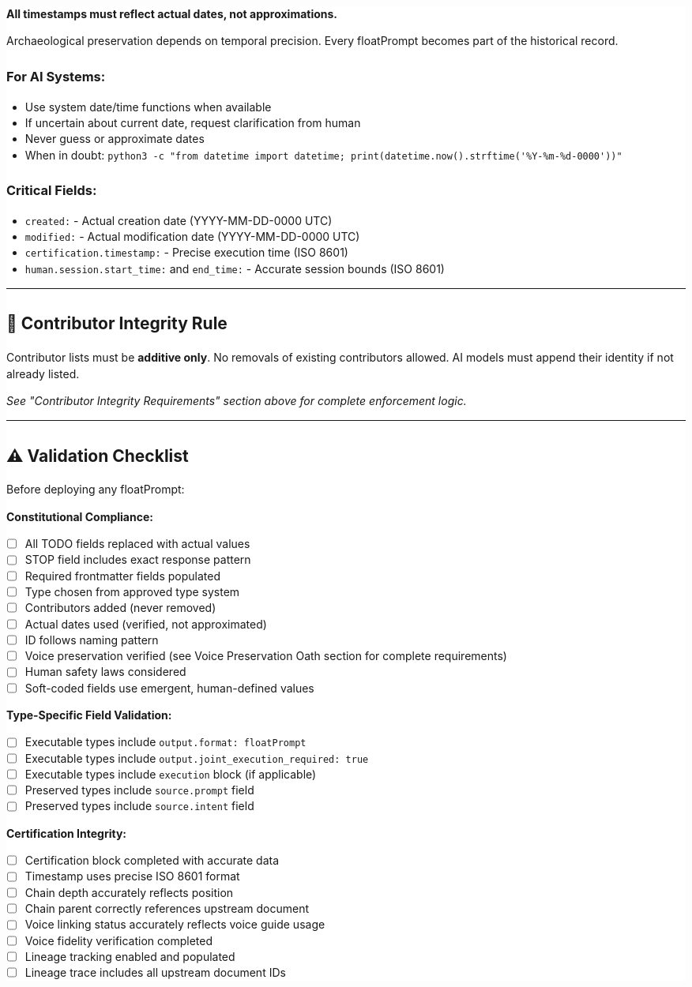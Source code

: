 **All timestamps must reflect actual dates, not approximations.**

Archaeological preservation depends on temporal precision. Every floatPrompt becomes part of the historical record.

### For AI Systems:
- Use system date/time functions when available
- If uncertain about current date, request clarification from human
- Never guess or approximate dates
- When in doubt: `python3 -c "from datetime import datetime; print(datetime.now().strftime('%Y-%m-%d-0000'))"`

### Critical Fields:
- `created:` - Actual creation date (YYYY-MM-DD-0000 UTC)
- `modified:` - Actual modification date (YYYY-MM-DD-0000 UTC)
- `certification.timestamp:` - Precise execution time (ISO 8601)
- `human.session.start_time:` and `end_time:` - Accurate session bounds (ISO 8601)

---

## 🔐 Contributor Integrity Rule

Contributor lists must be **additive only**. No removals of existing contributors allowed. AI models must append their identity if not already listed.

*See "Contributor Integrity Requirements" section above for complete enforcement logic.*

---

## ⚠️ Validation Checklist

Before deploying any floatPrompt:

**Constitutional Compliance:**
- [ ] All TODO fields replaced with actual values
- [ ] STOP field includes exact response pattern
- [ ] Required frontmatter fields populated
- [ ] Type chosen from approved type system
- [ ] Contributors added (never removed)
- [ ] Actual dates used (verified, not approximated)
- [ ] ID follows naming pattern
- [ ] Voice preservation verified (see Voice Preservation Oath section for complete requirements)
- [ ] Human safety laws considered
- [ ] Soft-coded fields use emergent, human-defined values

**Type-Specific Field Validation:**
- [ ] Executable types include `output.format: floatPrompt`
- [ ] Executable types include `output.joint_execution_required: true`
- [ ] Executable types include `execution` block (if applicable)
- [ ] Preserved types include `source.prompt` field
- [ ] Preserved types include `source.intent` field

**Certification Integrity:**
- [ ] Certification block completed with accurate data
- [ ] Timestamp uses precise ISO 8601 format
- [ ] Chain depth accurately reflects position
- [ ] Chain parent correctly references upstream document
- [ ] Voice linking status accurately reflects voice guide usage
- [ ] Voice fidelity verification completed
- [ ] Lineage tracking enabled and populated
- [ ] Lineage trace includes all upstream document IDs
